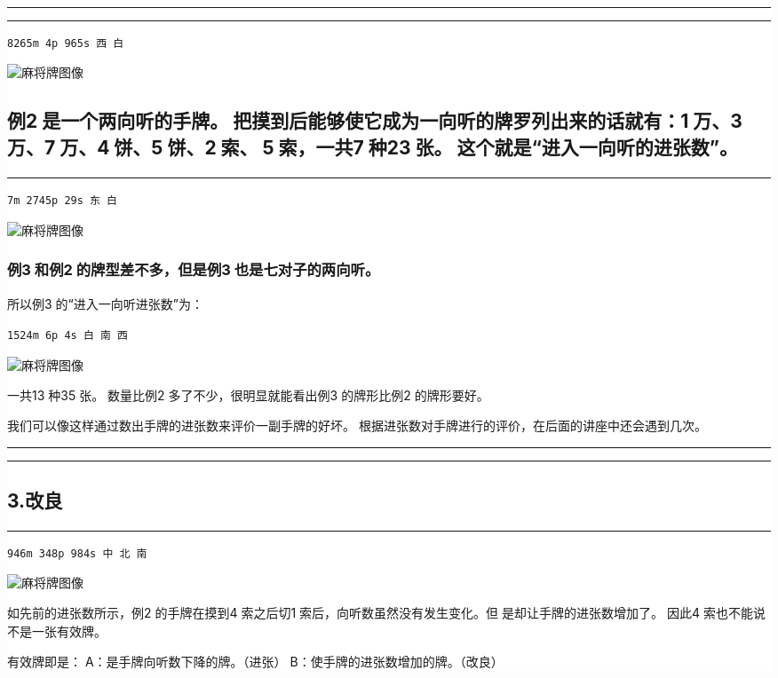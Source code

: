 
-------------------------------------------------------------------------------
-----

```mahjong
8265m 4p 965s 西 白
```

![麻将牌图像](images/page41_img1.png)

例2 是一个两向听的手牌。 
把摸到后能够使它成为一向听的牌罗列出来的话就有：1 万、3 万、7 万、4 饼、5 饼、2 索、
5 索，一共7 种23 张。 
这个就是“进入一向听的进张数”。 
-------------------------------------------------------------------------------
-----

```mahjong
7m 2745p 29s 东 白
```

![麻将牌图像](images/page41_img2.png)

### 例3 和例2 的牌型差不多，但是例3 也是七对子的两向听。 
所以例3 的“进入一向听进张数”为：

```mahjong
1524m 6p 4s 白 南 西
```

![麻将牌图像](images/page41_img3.png)

一共13 种35 张。 
数量比例2 多了不少，很明显就能看出例3 的牌形比例2 的牌形要好。 
 
我们可以像这样通过数出手牌的进张数来评价一副手牌的好坏。 
根据进张数对手牌进行的评价，在后面的讲座中还会遇到几次。 
 
-------------------------------------------------------------------------------
----- 
3.改良 
-------------------------------------------------------------------------------
-----

```mahjong
946m 348p 984s 中 北 南
```

![麻将牌图像](images/page41_img4.png)

如先前的进张数所示，例2 的手牌在摸到4 索之后切1 索后，向听数虽然没有发生变化。但
是却让手牌的进张数增加了。 
因此4 索也不能说不是一张有效牌。 
 
有效牌即是： 
A：是手牌向听数下降的牌。（进张） 
B：使手牌的进张数增加的牌。（改良）
